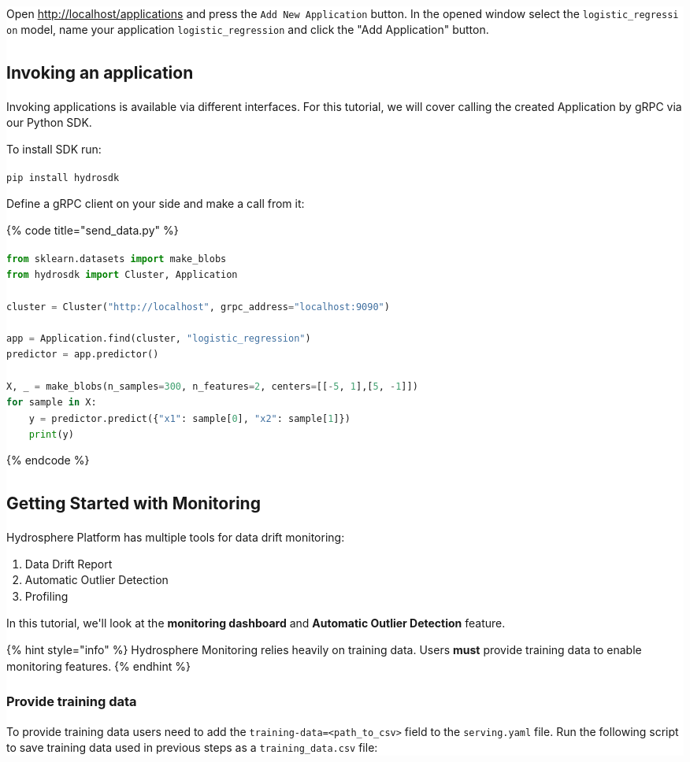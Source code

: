 Open [http://localhost/applications](http://localhost/applications) and press the `Add New Application` button. In the opened window select the `logistic_regression` model, name your application `logistic_regression` and click the "Add Application" button.

## Invoking an application

Invoking applications is available via different interfaces. For this tutorial, we will cover calling the created Application by gRPC via our Python SDK.

To install SDK run:

```text
pip install hydrosdk
```

Define a gRPC client on your side and make a call from it:

{% code title="send\_data.py" %}
```python
from sklearn.datasets import make_blobs
from hydrosdk import Cluster, Application

cluster = Cluster("http://localhost", grpc_address="localhost:9090")

app = Application.find(cluster, "logistic_regression")
predictor = app.predictor()

X, _ = make_blobs(n_samples=300, n_features=2, centers=[[-5, 1],[5, -1]])
for sample in X:
    y = predictor.predict({"x1": sample[0], "x2": sample[1]})
    print(y)
```
{% endcode %}

## Getting Started with Monitoring

Hydrosphere Platform has multiple tools for data drift monitoring:

1. Data Drift Report
2. Automatic Outlier Detection
3. Profiling

In this tutorial, we'll look at the **monitoring dashboard** and **Automatic Outlier Detection** feature.

{% hint style="info" %}
Hydrosphere Monitoring relies heavily on training data. Users **must** provide training data to enable monitoring features.
{% endhint %}

### Provide training data

To provide training data users need to add the `training-data=<path_to_csv>` field to the `serving.yaml` file. Run the following script to save training data used in previous steps as a `training_data.csv` file:
